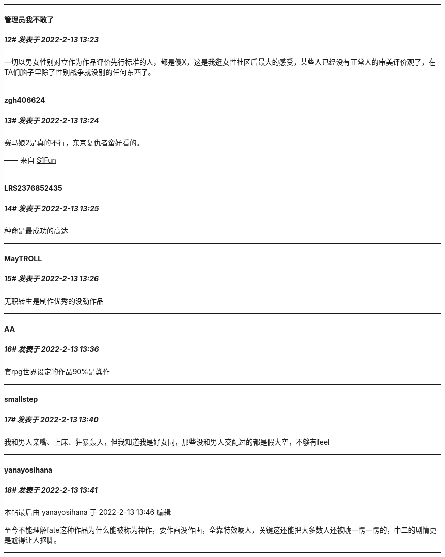 *****

####  管理员我不敢了  
##### 12#       发表于 2022-2-13 13:23

一切以男女性别对立作为作品评价先行标准的人，都是傻X，这是我逛女性社区后最大的感受，某些人已经没有正常人的审美评价观了，在TA们脑子里除了性别战争就没别的任何东西了。

*****

####  zgh406624  
##### 13#       发表于 2022-2-13 13:24

赛马娘2是真的不行，东京复仇者蛮好看的。

—— 来自 [S1Fun](https://s1fun.koalcat.com)

*****

####  LRS2376852435  
##### 14#       发表于 2022-2-13 13:25

种命是最成功的高达

*****

####  MayTROLL  
##### 15#       发表于 2022-2-13 13:26

无职转生是制作优秀的没劲作品

*****

####  ΑΑ  
##### 16#       发表于 2022-2-13 13:36

套rpg世界设定的作品90%是粪作

*****

####  smallstep  
##### 17#       发表于 2022-2-13 13:40

我和男人亲嘴、上床、狂暴轰入，但我知道我是好女同，那些没和男人交配过的都是假大空，不够有feel

*****

####  yanayosihana  
##### 18#       发表于 2022-2-13 13:41

 本帖最后由 yanayosihana 于 2022-2-13 13:46 编辑 

至今不能理解fate这种作品为什么能被称为神作，要作画没作画，全靠特效唬人，关键这还能把大多数人还被唬一愣一愣的，中二的剧情更是尬得让人抠脚。

*****
